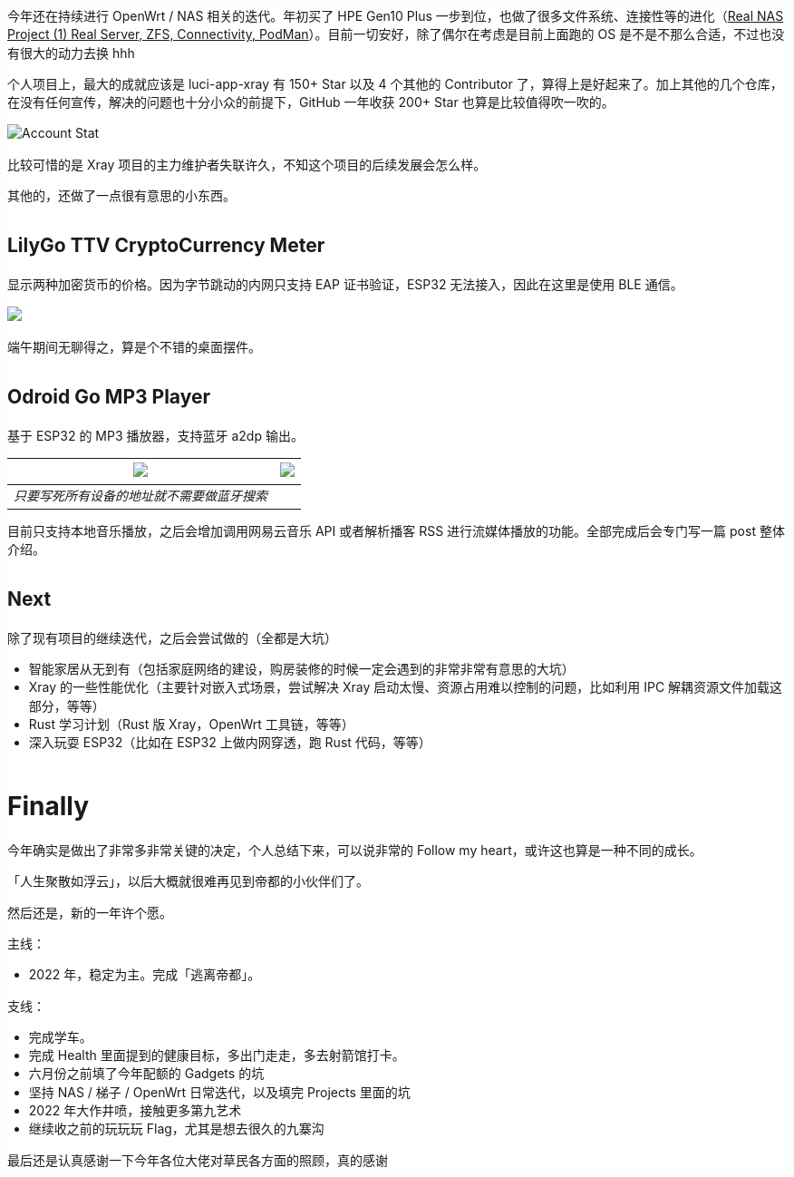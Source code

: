 今年还在持续进行 OpenWrt / NAS 相关的迭代。年初买了 HPE Gen10 Plus 一步到位，也做了很多文件系统、连接性等的进化（[Real NAS Project (1) Real Server, ZFS, Connectivity, PodMan](../real-nas-project-1/)）。目前一切安好，除了偶尔在考虑是目前上面跑的 OS 是不是不那么合适，不过也没有很大的动力去换 hhh

个人项目上，最大的成就应该是 luci-app-xray 有 150+ Star 以及 4 个其他的 Contributor 了，算得上是好起来了。加上其他的几个仓库，在没有任何宣传，解决的问题也十分小众的前提下，GitHub 一年收获 200+ Star 也算是比较值得吹一吹的。

![Account Stat](https://gh-stat.vercel.app/api?username=yichya&count_private=true&show_icons=true&hide_title=true&theme=graywhite&cache_seconds=1800)

比较可惜的是 Xray 项目的主力维护者失联许久，不知这个项目的后续发展会怎么样。

其他的，还做了一点很有意思的小东西。

## LilyGo TTV CryptoCurrency Meter

显示两种加密货币的价格。因为字节跳动的内网只支持 EAP 证书验证，ESP32 无法接入，因此在这里是使用 BLE 通信。

![](../assets/images/about-my-2021/ttv.jpg)

端午期间无聊得之，算是个不错的桌面摆件。

## Odroid Go MP3 Player

基于 ESP32 的 MP3 播放器，支持蓝牙 a2dp 输出。

|![](../assets/images/about-my-2021/og2.jpg) | ![](../assets/images/about-my-2021/og1.jpg)|
|-|-|
| _只要写死所有设备的地址就不需要做蓝牙搜索_ | |

目前只支持本地音乐播放，之后会增加调用网易云音乐 API 或者解析播客 RSS 进行流媒体播放的功能。全部完成后会专门写一篇 post 整体介绍。

## Next

除了现有项目的继续迭代，之后会尝试做的（全都是大坑）

* 智能家居从无到有（包括家庭网络的建设，购房装修的时候一定会遇到的非常非常有意思的大坑）
* Xray 的一些性能优化（主要针对嵌入式场景，尝试解决 Xray 启动太慢、资源占用难以控制的问题，比如利用 IPC 解耦资源文件加载这部分，等等）
* Rust 学习计划（Rust 版 Xray，OpenWrt 工具链，等等）
* 深入玩耍 ESP32（比如在 ESP32 上做内网穿透，跑 Rust 代码，等等）

# Finally

今年确实是做出了非常多非常关键的决定，个人总结下来，可以说非常的 Follow my heart，或许这也算是一种不同的成长。

「人生聚散如浮云」，以后大概就很难再见到帝都的小伙伴们了。

然后还是，新的一年许个愿。

主线：

* 2022 年，稳定为主。完成「逃离帝都」。

支线：

* 完成学车。
* 完成 Health 里面提到的健康目标，多出门走走，多去射箭馆打卡。
* 六月份之前填了今年配额的 Gadgets 的坑
* 坚持 NAS / 梯子 / OpenWrt 日常迭代，以及填完 Projects 里面的坑
* 2022 年大作井喷，接触更多第九艺术
* 继续收之前的玩玩玩 Flag，尤其是想去很久的九寨沟

最后还是认真感谢一下今年各位大佬对草民各方面的照顾，真的感谢
